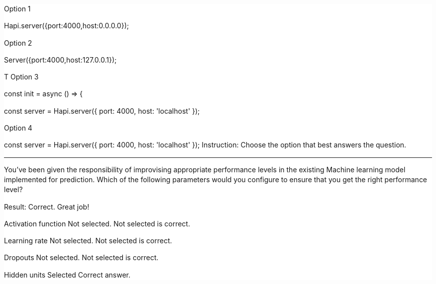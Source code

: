 
Option 1

Hapi.server({port:4000,host:0.0.0.0});

Option 2

Server({port:4000,host:127.0.0.1});

T Option 3

const init = async () => {

const server = Hapi.server({
port: 4000,
host: 'localhost'
});

Option 4

const server = Hapi.server({
port: 4000,
host: 'localhost'
});
Instruction: Choose the option that best answers the question. 

---

You’ve been given the responsibility of improvising appropriate performance levels in the existing Machine learning model implemented for prediction. Which of the following parameters would you configure to ensure that you get the right performance level?

Result: Correct. Great job! 

Activation function
Not selected. Not selected is correct.

Learning rate
Not selected. Not selected is correct.

Dropouts
Not selected. Not selected is correct.

Hidden units
Selected
Correct answer.